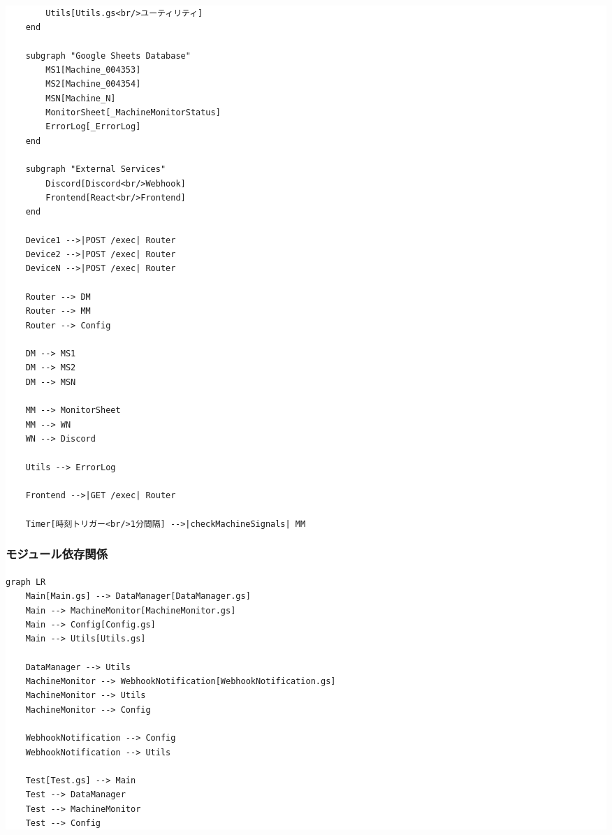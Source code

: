 ```mermaid
        Utils[Utils.gs<br/>ユーティリティ]
    end

    subgraph "Google Sheets Database"
        MS1[Machine_004353]
        MS2[Machine_004354]
        MSN[Machine_N]
        MonitorSheet[_MachineMonitorStatus]
        ErrorLog[_ErrorLog]
    end

    subgraph "External Services"
        Discord[Discord<br/>Webhook]
        Frontend[React<br/>Frontend]
    end

    Device1 -->|POST /exec| Router
    Device2 -->|POST /exec| Router
    DeviceN -->|POST /exec| Router

    Router --> DM
    Router --> MM
    Router --> Config

    DM --> MS1
    DM --> MS2
    DM --> MSN

    MM --> MonitorSheet
    MM --> WN
    WN --> Discord

    Utils --> ErrorLog

    Frontend -->|GET /exec| Router

    Timer[時刻トリガー<br/>1分間隔] -->|checkMachineSignals| MM
```

### モジュール依存関係

```mermaid
graph LR
    Main[Main.gs] --> DataManager[DataManager.gs]
    Main --> MachineMonitor[MachineMonitor.gs]
    Main --> Config[Config.gs]
    Main --> Utils[Utils.gs]

    DataManager --> Utils
    MachineMonitor --> WebhookNotification[WebhookNotification.gs]
    MachineMonitor --> Utils
    MachineMonitor --> Config

    WebhookNotification --> Config
    WebhookNotification --> Utils

    Test[Test.gs] --> Main
    Test --> DataManager
    Test --> MachineMonitor
    Test --> Config
```
